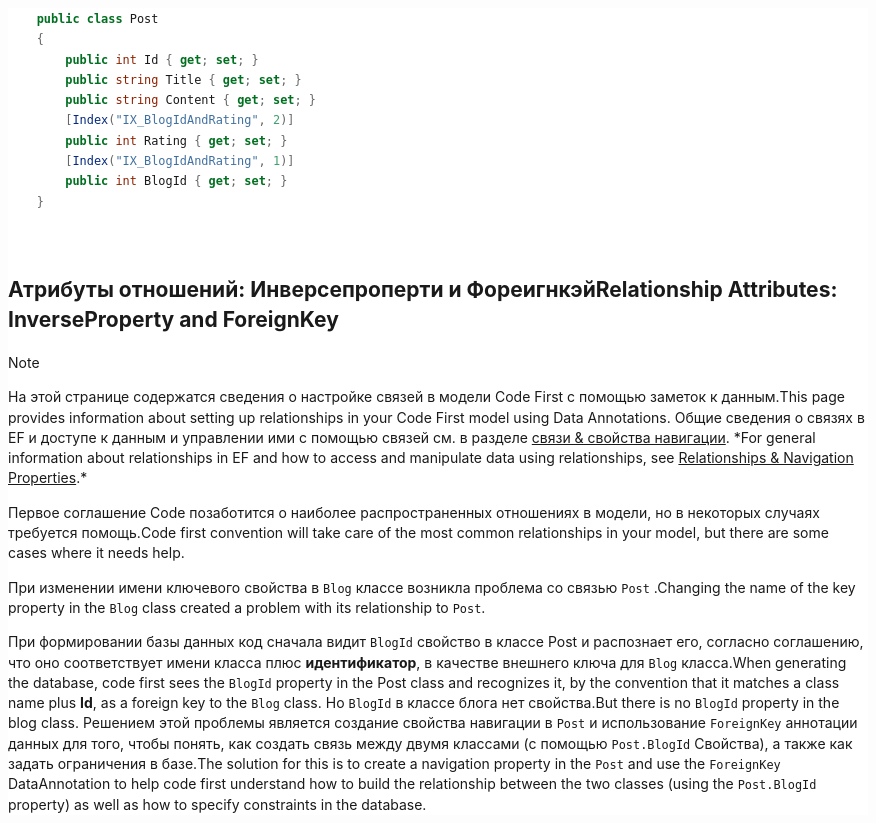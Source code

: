 ``` csharp
    public class Post
    {
        public int Id { get; set; }
        public string Title { get; set; }
        public string Content { get; set; }
        [Index("IX_BlogIdAndRating", 2)]
        public int Rating { get; set; }
        [Index("IX_BlogIdAndRating", 1)]
        public int BlogId { get; set; }
    }
```

 

## <a name="relationship-attributes-inverseproperty-and-foreignkey"></a><span data-ttu-id="ded6d-239">Атрибуты отношений: Инверсепроперти и Фореигнкэй</span><span class="sxs-lookup"><span data-stu-id="ded6d-239">Relationship Attributes: InverseProperty and ForeignKey</span></span>

> [!NOTE]
> <span data-ttu-id="ded6d-240">На этой странице содержатся сведения о настройке связей в модели Code First с помощью заметок к данным.</span><span class="sxs-lookup"><span data-stu-id="ded6d-240">This page provides information about setting up relationships in your Code First model using Data Annotations.</span></span> <span data-ttu-id="ded6d-241">Общие сведения о связях в EF и доступе к данным и управлении ими с помощью связей см. в разделе [связи & свойства навигации](~/ef6/fundamentals/relationships.md). \*</span><span class="sxs-lookup"><span data-stu-id="ded6d-241">For general information about relationships in EF and how to access and manipulate data using relationships, see [Relationships & Navigation Properties](~/ef6/fundamentals/relationships.md).\*</span></span>

<span data-ttu-id="ded6d-242">Первое соглашение Code позаботится о наиболее распространенных отношениях в модели, но в некоторых случаях требуется помощь.</span><span class="sxs-lookup"><span data-stu-id="ded6d-242">Code first convention will take care of the most common relationships in your model, but there are some cases where it needs help.</span></span>

<span data-ttu-id="ded6d-243">При изменении имени ключевого свойства в `Blog` классе возникла проблема со связью `Post` .</span><span class="sxs-lookup"><span data-stu-id="ded6d-243">Changing the name of the key property in the `Blog` class created a problem with its relationship to `Post`.</span></span> 

<span data-ttu-id="ded6d-244">При формировании базы данных код сначала видит `BlogId` свойство в классе Post и распознает его, согласно соглашению, что оно соответствует имени класса плюс **идентификатор**, в качестве внешнего ключа для `Blog` класса.</span><span class="sxs-lookup"><span data-stu-id="ded6d-244">When generating the database, code first sees the `BlogId` property in the Post class and recognizes it, by the convention that it matches a class name plus **Id**, as a foreign key to the `Blog` class.</span></span> <span data-ttu-id="ded6d-245">Но `BlogId` в классе блога нет свойства.</span><span class="sxs-lookup"><span data-stu-id="ded6d-245">But there is no `BlogId` property in the blog class.</span></span> <span data-ttu-id="ded6d-246">Решением этой проблемы является создание свойства навигации в `Post` и использование `ForeignKey` аннотации данных для того, чтобы понять, как создать связь между двумя классами (с помощью `Post.BlogId` Свойства), а также как задать ограничения в базе.</span><span class="sxs-lookup"><span data-stu-id="ded6d-246">The solution for this is to create a navigation property in the `Post` and use the `ForeignKey` DataAnnotation to help code first understand how to build the relationship between the two classes (using the `Post.BlogId` property) as well as how to specify constraints in the database.</span></span>
